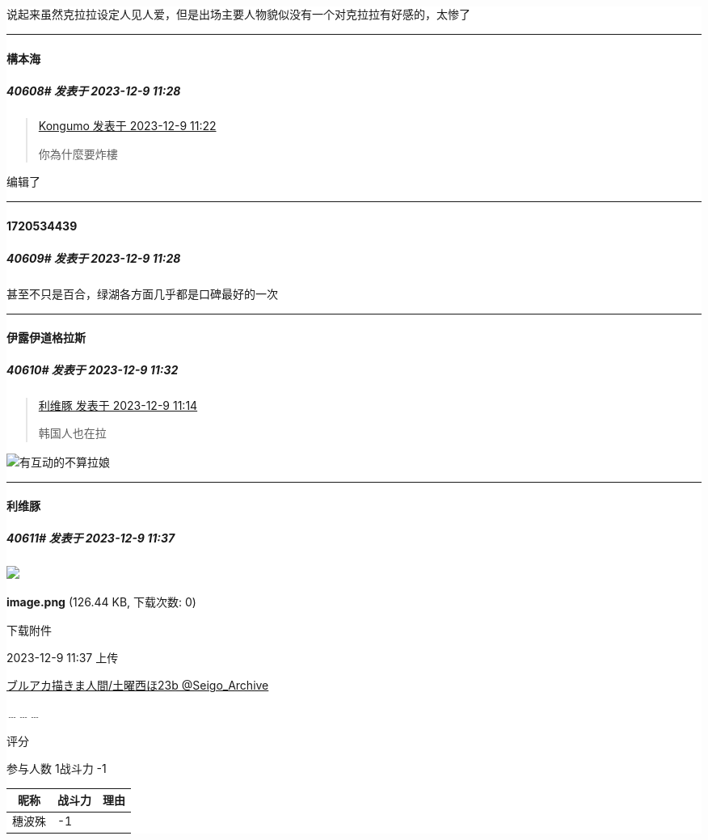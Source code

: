 说起来虽然克拉拉设定人见人爱，但是出场主要人物貌似没有一个对克拉拉有好感的，太惨了

*****

####  構本海  
##### 40608#       发表于 2023-12-9 11:28

<blockquote><a href="httphttps://bbs.saraba1st.com/2b/forum.php?mod=redirect&amp;goto=findpost&amp;pid=63271616&amp;ptid=2157296" target="_blank">Kongumo 发表于 2023-12-9 11:22</a>

你為什麼要炸樓</blockquote>
编辑了

*****

####  1720534439  
##### 40609#       发表于 2023-12-9 11:28

甚至不只是百合，绿湖各方面几乎都是口碑最好的一次

*****

####  伊露伊道格拉斯  
##### 40610#       发表于 2023-12-9 11:32

<blockquote><a href="httphttps://bbs.saraba1st.com/2b/forum.php?mod=redirect&amp;goto=findpost&amp;pid=63271571&amp;ptid=2157296" target="_blank">利维豚 发表于 2023-12-9 11:14</a>

韩国人也在拉</blockquote>
<img src="https://static.saraba1st.com/image/smiley/face2017/126.png" referrerpolicy="no-referrer">有互动的不算拉娘


*****

####  利维豚  
##### 40611#       发表于 2023-12-9 11:37

<img src="https://img.saraba1st.com/forum/202312/09/113744vf565o6kt06n03ff.png" referrerpolicy="no-referrer">

<strong>image.png</strong> (126.44 KB, 下载次数: 0)

下载附件

2023-12-9 11:37 上传

[ブルアカ描きま人間/土曜西ほ23b @Seigo_Archive](https://twitter.com/Seigo_Archive/status/1733328113319182775)

﹍﹍﹍

评分

 参与人数 1战斗力 -1

|昵称|战斗力|理由|
|----|---|---|
| 穗波殊|-1||
